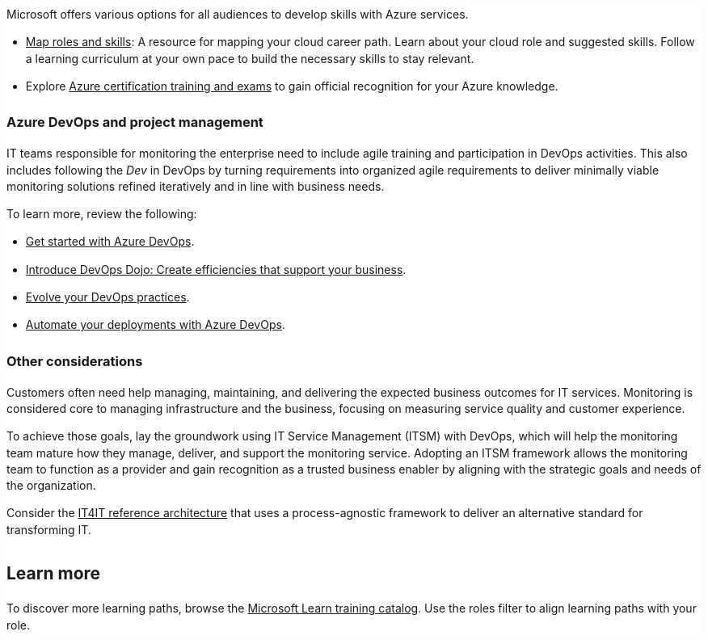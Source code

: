 Microsoft offers various options for all audiences to develop skills with Azure services.

- [Map roles and skills](../../plan/suggested-skills.md): A resource for mapping your cloud career path. Learn about your cloud role and suggested skills. Follow a learning curriculum at your own pace to build the necessary skills to stay relevant.

- Explore [Azure certification training and exams](/certifications/) to gain official recognition for your Azure knowledge.

### Azure DevOps and project management

IT teams responsible for monitoring the enterprise need to include agile training and participation in DevOps activities. This also includes following the *Dev* in DevOps by turning requirements into organized agile requirements to deliver minimally viable monitoring solutions refined iteratively and in line with business needs.

To learn more, review the following:

- [Get started with Azure DevOps](/training/modules/get-started-with-devops/).

- [Introduce DevOps Dojo: Create efficiencies that support your business](/training/paths/devops-dojo-white-belt-foundation/).

- [Evolve your DevOps practices](/training/paths/evolve-your-devops-practices/).

- [Automate your deployments with Azure DevOps](/training/modules/deploy-nodejs/).

### Other considerations

Customers often need help managing, maintaining, and delivering the expected business outcomes for IT services. Monitoring is considered core to managing infrastructure and the business, focusing on measuring service quality and customer experience.

To achieve those goals, lay the groundwork using IT Service Management (ITSM) with DevOps, which will help the monitoring team mature how they manage, deliver, and support the monitoring service. Adopting an ITSM framework allows the monitoring team to function as a provider and gain recognition as a trusted business enabler by aligning with the strategic goals and needs of the organization.

Consider the [IT4IT reference architecture](https://www.opengroup.org/it4it) that uses a process-agnostic framework to deliver an alternative standard for transforming IT.

## Learn more

To discover more learning paths, browse the [Microsoft Learn training catalog](/training/browse/). Use the roles filter to align learning paths with your role.
